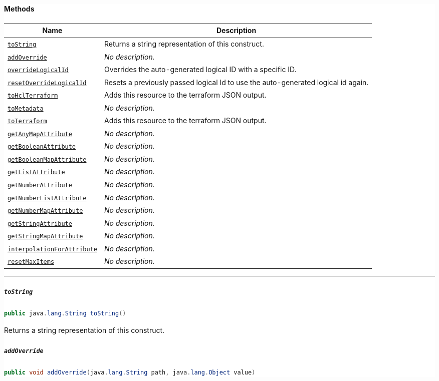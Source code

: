 
#### Methods <a name="Methods" id="Methods"></a>

| **Name** | **Description** |
| --- | --- |
| <code><a href="#@cdktf/provider-cloudflare.dataCloudflarePagesDomains.DataCloudflarePagesDomains.toString">toString</a></code> | Returns a string representation of this construct. |
| <code><a href="#@cdktf/provider-cloudflare.dataCloudflarePagesDomains.DataCloudflarePagesDomains.addOverride">addOverride</a></code> | *No description.* |
| <code><a href="#@cdktf/provider-cloudflare.dataCloudflarePagesDomains.DataCloudflarePagesDomains.overrideLogicalId">overrideLogicalId</a></code> | Overrides the auto-generated logical ID with a specific ID. |
| <code><a href="#@cdktf/provider-cloudflare.dataCloudflarePagesDomains.DataCloudflarePagesDomains.resetOverrideLogicalId">resetOverrideLogicalId</a></code> | Resets a previously passed logical Id to use the auto-generated logical id again. |
| <code><a href="#@cdktf/provider-cloudflare.dataCloudflarePagesDomains.DataCloudflarePagesDomains.toHclTerraform">toHclTerraform</a></code> | Adds this resource to the terraform JSON output. |
| <code><a href="#@cdktf/provider-cloudflare.dataCloudflarePagesDomains.DataCloudflarePagesDomains.toMetadata">toMetadata</a></code> | *No description.* |
| <code><a href="#@cdktf/provider-cloudflare.dataCloudflarePagesDomains.DataCloudflarePagesDomains.toTerraform">toTerraform</a></code> | Adds this resource to the terraform JSON output. |
| <code><a href="#@cdktf/provider-cloudflare.dataCloudflarePagesDomains.DataCloudflarePagesDomains.getAnyMapAttribute">getAnyMapAttribute</a></code> | *No description.* |
| <code><a href="#@cdktf/provider-cloudflare.dataCloudflarePagesDomains.DataCloudflarePagesDomains.getBooleanAttribute">getBooleanAttribute</a></code> | *No description.* |
| <code><a href="#@cdktf/provider-cloudflare.dataCloudflarePagesDomains.DataCloudflarePagesDomains.getBooleanMapAttribute">getBooleanMapAttribute</a></code> | *No description.* |
| <code><a href="#@cdktf/provider-cloudflare.dataCloudflarePagesDomains.DataCloudflarePagesDomains.getListAttribute">getListAttribute</a></code> | *No description.* |
| <code><a href="#@cdktf/provider-cloudflare.dataCloudflarePagesDomains.DataCloudflarePagesDomains.getNumberAttribute">getNumberAttribute</a></code> | *No description.* |
| <code><a href="#@cdktf/provider-cloudflare.dataCloudflarePagesDomains.DataCloudflarePagesDomains.getNumberListAttribute">getNumberListAttribute</a></code> | *No description.* |
| <code><a href="#@cdktf/provider-cloudflare.dataCloudflarePagesDomains.DataCloudflarePagesDomains.getNumberMapAttribute">getNumberMapAttribute</a></code> | *No description.* |
| <code><a href="#@cdktf/provider-cloudflare.dataCloudflarePagesDomains.DataCloudflarePagesDomains.getStringAttribute">getStringAttribute</a></code> | *No description.* |
| <code><a href="#@cdktf/provider-cloudflare.dataCloudflarePagesDomains.DataCloudflarePagesDomains.getStringMapAttribute">getStringMapAttribute</a></code> | *No description.* |
| <code><a href="#@cdktf/provider-cloudflare.dataCloudflarePagesDomains.DataCloudflarePagesDomains.interpolationForAttribute">interpolationForAttribute</a></code> | *No description.* |
| <code><a href="#@cdktf/provider-cloudflare.dataCloudflarePagesDomains.DataCloudflarePagesDomains.resetMaxItems">resetMaxItems</a></code> | *No description.* |

---

##### `toString` <a name="toString" id="@cdktf/provider-cloudflare.dataCloudflarePagesDomains.DataCloudflarePagesDomains.toString"></a>

```java
public java.lang.String toString()
```

Returns a string representation of this construct.

##### `addOverride` <a name="addOverride" id="@cdktf/provider-cloudflare.dataCloudflarePagesDomains.DataCloudflarePagesDomains.addOverride"></a>

```java
public void addOverride(java.lang.String path, java.lang.Object value)
```
